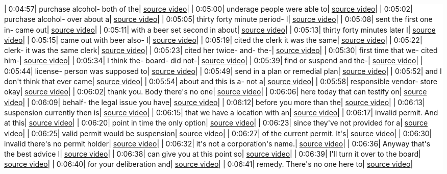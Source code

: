 | 0:04:57| purchase alcohol- both of the| [source video](https://archive.org/details/CoCom121217?start=297)|
| 0:05:00| underage people were able to| [source video](https://archive.org/details/CoCom121217?start=300)|
| 0:05:02| purchase alcohol- over about a| [source video](https://archive.org/details/CoCom121217?start=302)|
| 0:05:05| thirty forty minute period- I| [source video](https://archive.org/details/CoCom121217?start=305)|
| 0:05:08| sent the first one in- came out| [source video](https://archive.org/details/CoCom121217?start=308)|
| 0:05:11| with a beer set second in about| [source video](https://archive.org/details/CoCom121217?start=311)|
| 0:05:13| thirty forty minutes later I| [source video](https://archive.org/details/CoCom121217?start=313)|
| 0:05:15| came out with beer also- I| [source video](https://archive.org/details/CoCom121217?start=315)|
| 0:05:19| cited the clerk it was the same| [source video](https://archive.org/details/CoCom121217?start=319)|
| 0:05:22| clerk- it was the same clerk| [source video](https://archive.org/details/CoCom121217?start=322)|
| 0:05:23| cited her twice- and- the-| [source video](https://archive.org/details/CoCom121217?start=323)|
| 0:05:30| first time that we- cited him-| [source video](https://archive.org/details/CoCom121217?start=330)|
| 0:05:34| I think the- board- did not-| [source video](https://archive.org/details/CoCom121217?start=334)|
| 0:05:39| find or suspend and the-| [source video](https://archive.org/details/CoCom121217?start=339)|
| 0:05:44| license- person was supposed to| [source video](https://archive.org/details/CoCom121217?start=344)|
| 0:05:49| send in a plan or remedial plan| [source video](https://archive.org/details/CoCom121217?start=349)|
| 0:05:52| and I don't think that ever came| [source video](https://archive.org/details/CoCom121217?start=352)|
| 0:05:54| about and this is a- not a| [source video](https://archive.org/details/CoCom121217?start=354)|
| 0:05:58| responsible vendor- store okay| [source video](https://archive.org/details/CoCom121217?start=358)|
| 0:06:02| thank you. Body there's no one| [source video](https://archive.org/details/CoCom121217?start=362)|
| 0:06:06| here today that can testify on| [source video](https://archive.org/details/CoCom121217?start=366)|
| 0:06:09| behalf- the legal issue you have| [source video](https://archive.org/details/CoCom121217?start=369)|
| 0:06:12| before you more than the| [source video](https://archive.org/details/CoCom121217?start=372)|
| 0:06:13| suspension currently then is| [source video](https://archive.org/details/CoCom121217?start=373)|
| 0:06:15| that we have a location with an| [source video](https://archive.org/details/CoCom121217?start=375)|
| 0:06:17| invalid permit. And at this| [source video](https://archive.org/details/CoCom121217?start=377)|
| 0:06:20| point in time the only option| [source video](https://archive.org/details/CoCom121217?start=380)|
| 0:06:23| since they've not provided for a| [source video](https://archive.org/details/CoCom121217?start=383)|
| 0:06:25| valid permit would be suspension| [source video](https://archive.org/details/CoCom121217?start=385)|
| 0:06:27| of the current permit. It's| [source video](https://archive.org/details/CoCom121217?start=387)|
| 0:06:30| invalid there's no permit holder| [source video](https://archive.org/details/CoCom121217?start=390)|
| 0:06:32| it's not a corporation's name.| [source video](https://archive.org/details/CoCom121217?start=392)|
| 0:06:36| Anyway that's the best advice I| [source video](https://archive.org/details/CoCom121217?start=396)|
| 0:06:38| can give you at this point so| [source video](https://archive.org/details/CoCom121217?start=398)|
| 0:06:39| I'll turn it over to the board| [source video](https://archive.org/details/CoCom121217?start=399)|
| 0:06:40| for your deliberation and| [source video](https://archive.org/details/CoCom121217?start=400)|
| 0:06:41| remedy. There's no one here to| [source video](https://archive.org/details/CoCom121217?start=401)|